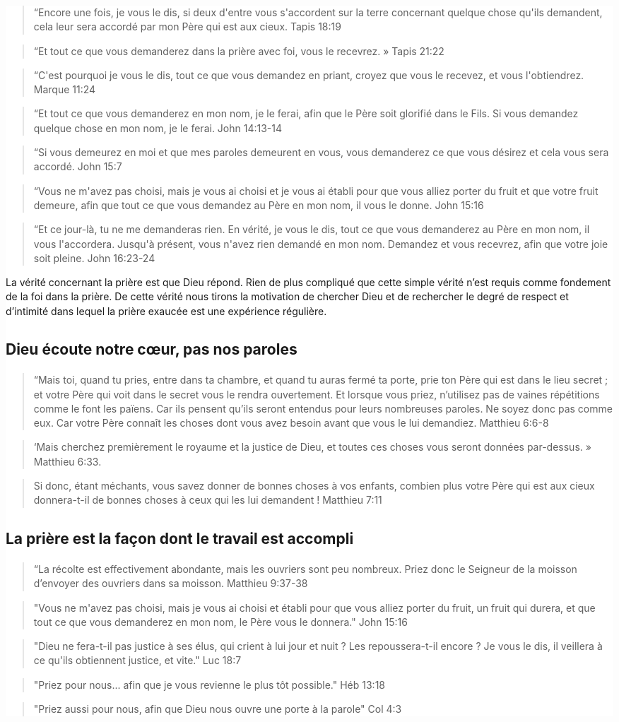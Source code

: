 >   “Encore une fois, je vous le dis, si deux d'entre vous s'accordent sur la terre concernant quelque chose qu'ils demandent, cela leur sera accordé par mon Père qui est aux cieux. Tapis 18:19

>   “Et tout ce que vous demanderez dans la prière avec foi, vous le recevrez. » Tapis 21:22

>   “C'est pourquoi je vous le dis, tout ce que vous demandez en priant, croyez que vous le recevez, et vous l'obtiendrez. Marque 11:24

>   “Et tout ce que vous demanderez en mon nom, je le ferai, afin que le Père soit glorifié dans le Fils. Si vous demandez quelque chose en mon nom, je le ferai. John 14:13-14

>   “Si vous demeurez en moi et que mes paroles demeurent en vous, vous demanderez ce que vous désirez et cela vous sera accordé. John 15:7

>   “Vous ne m'avez pas choisi, mais je vous ai choisi et je vous ai établi pour que vous alliez porter du fruit et que votre fruit demeure, afin que tout ce que vous demandez au Père en mon nom, il vous le donne. John 15:16

>   “Et ce jour-là, tu ne me demanderas rien. En vérité, je vous le dis, tout ce que vous demanderez au Père en mon nom, il vous l'accordera. Jusqu'à présent, vous n'avez rien demandé en mon nom. Demandez et vous recevrez, afin que votre joie soit pleine. John 16:23-24

La vérité concernant la prière est que Dieu répond. Rien de plus compliqué que cette simple vérité n’est requis comme fondement de la foi dans la prière. De cette vérité nous tirons la motivation de chercher Dieu et de rechercher le degré de respect et d’intimité dans lequel la prière exaucée est une expérience régulière.

## Dieu écoute notre cœur, pas nos paroles

>   “Mais toi, quand tu pries, entre dans ta chambre, et quand tu auras fermé ta porte, prie ton Père qui est dans le lieu secret ; et votre Père qui voit dans le secret vous le rendra ouvertement. Et lorsque vous priez, n’utilisez pas de vaines répétitions comme le font les païens. Car ils pensent qu’ils seront entendus pour leurs nombreuses paroles. Ne soyez donc pas comme eux. Car votre Père connaît les choses dont vous avez besoin avant que vous le lui demandiez. Matthieu 6:6-8

>   ‘Mais cherchez premièrement le royaume et la justice de Dieu, et toutes ces choses vous seront données par-dessus. » Matthieu 6:33.

>   Si donc, étant méchants, vous savez donner de bonnes choses à vos enfants, combien plus votre Père qui est aux cieux donnera-t-il de bonnes choses à ceux qui les lui demandent ! Matthieu 7:11

## La prière est la façon dont le travail est accompli

>   “La récolte est effectivement abondante, mais les ouvriers sont peu nombreux. Priez donc le Seigneur de la moisson d’envoyer des ouvriers dans sa moisson. Matthieu 9:37-38

>   "Vous ne m'avez pas choisi, mais je vous ai choisi et établi pour que vous alliez porter du fruit, un fruit qui durera, et que tout ce que vous demanderez en mon nom, le Père vous le donnera." John 15:16

>   "Dieu ne fera-t-il pas justice à ses élus, qui crient à lui jour et nuit ? Les repoussera-t-il encore ? Je vous le dis, il veillera à ce qu'ils obtiennent justice, et vite." Luc 18:7

>   "Priez pour nous... afin que je vous revienne le plus tôt possible." Héb 13:18

>   "Priez aussi pour nous, afin que Dieu nous ouvre une porte à la parole" Col 4:3
